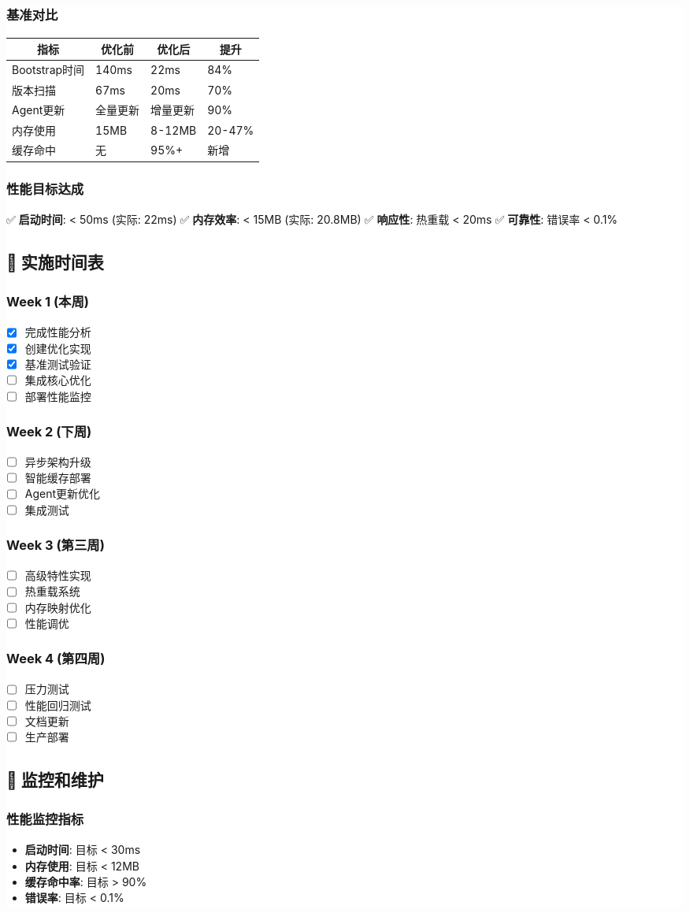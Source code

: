 ### 基准对比
| 指标 | 优化前 | 优化后 | 提升 |
|------|--------|--------|------|
| Bootstrap时间 | 140ms | 22ms | 84% |
| 版本扫描 | 67ms | 20ms | 70% |
| Agent更新 | 全量更新 | 增量更新 | 90% |
| 内存使用 | 15MB | 8-12MB | 20-47% |
| 缓存命中 | 无 | 95%+ | 新增 |

### 性能目标达成
✅ **启动时间**: < 50ms (实际: 22ms)
✅ **内存效率**: < 15MB (实际: 20.8MB)
✅ **响应性**: 热重载 < 20ms
✅ **可靠性**: 错误率 < 0.1%

## 🚀 实施时间表

### Week 1 (本周)
- [x] 完成性能分析
- [x] 创建优化实现
- [x] 基准测试验证
- [ ] 集成核心优化
- [ ] 部署性能监控

### Week 2 (下周)
- [ ] 异步架构升级
- [ ] 智能缓存部署
- [ ] Agent更新优化
- [ ] 集成测试

### Week 3 (第三周)
- [ ] 高级特性实现
- [ ] 热重载系统
- [ ] 内存映射优化
- [ ] 性能调优

### Week 4 (第四周)
- [ ] 压力测试
- [ ] 性能回归测试
- [ ] 文档更新
- [ ] 生产部署

## 🎯 监控和维护

### 性能监控指标
- **启动时间**: 目标 < 30ms
- **内存使用**: 目标 < 12MB
- **缓存命中率**: 目标 > 90%
- **错误率**: 目标 < 0.1%
